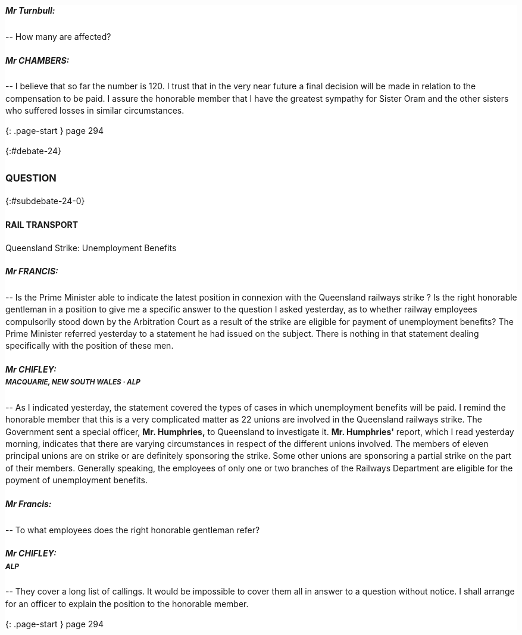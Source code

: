 ##### Mr Turnbull:

-- How many are affected? 

##### Mr CHAMBERS:

-- I believe that so far the number is 120. I trust that in the very near future a final decision will be made in relation to the compensation to be paid. I assure the honorable member that I have the greatest sympathy for  Sister Oram and the other sisters who suffered losses in similar circumstances. 

{: .page-start }
page 294

{:#debate-24}
### QUESTION

{:#subdebate-24-0}
#### RAIL TRANSPORT

Queensland Strike: Unemployment Benefits

##### Mr FRANCIS:

-- Is the Prime Minister able to indicate the latest position in connexion with the Queensland railways strike ? Is the right honorable gentleman in a position to give me a specific answer to the question I asked yesterday, as to whether railway employees compulsorily stood down by the Arbitration Court as a result of the strike are eligible for payment of unemployment benefits? The Prime Minister referred yesterday to a statement he had issued on the subject. There is nothing in that statement dealing specifically with the position of these men. 

##### Mr CHIFLEY:<br><small class="text-muted">MACQUARIE, NEW SOUTH WALES &middot; ALP</small>

-- As I indicated yesterday, the statement covered the types of cases in which unemployment benefits will be paid. I remind the honorable member that this is a very complicated matter as 22 unions are involved in the Queensland railways strike. The Government sent a special officer,  **Mr. Humphries,**  to Queensland to investigate it.  **Mr. Humphries'**  report, which I read yesterday morning, indicates that there are varying circumstances in respect of the different unions involved. The members of eleven principal unions are on strike or are definitely sponsoring the strike. Some other unions are sponsoring a partial strike on the part of their members. Generally speaking, the employees of only one or two branches of the Railways Department are eligible for the poyment of unemployment benefits. 

##### Mr Francis:

--  To what employees does the right honorable gentleman refer? 

##### Mr CHIFLEY:<br><small class="text-muted">ALP</small>

-- They cover a long list of callings. It would be impossible to cover them all in answer to a question without notice. I shall arrange for an officer to explain the position to the honorable member. 

{: .page-start }
page 294
